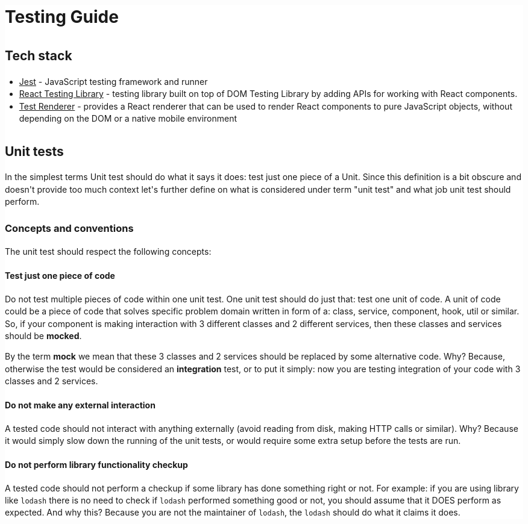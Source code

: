 # Testing Guide

## Tech stack

- [Jest](https://jestjs.io/) - JavaScript testing framework and runner
- [React Testing Library](https://testing-library.com/docs/react-testing-library/intro/) - testing library built on top
  of DOM Testing Library by adding APIs for working with React components.
- [Test Renderer](https://reactjs.org/docs/test-renderer.html) - provides a React renderer that can be used to render
  React components to pure JavaScript objects, without depending on the DOM or a native mobile environment

## Unit tests

In the simplest terms Unit test should do what it says it does: test just one piece of a Unit. Since this definition is a bit
obscure and doesn't provide too much context let's further define on what is considered under term "unit test" and what job
unit test should perform. 

### Concepts and conventions

The unit test should respect the following concepts:

#### Test just one piece of code
Do not test multiple pieces of code within one unit test. One unit test should do just that: test one unit of code.
A unit of code could be a piece of code that solves specific problem domain written in form of a: class, service, component, hook, util or similar.
So, if your component is making interaction with 3 different classes and 2 different services, then these classes and services
should be **mocked**.

By the term **mock** we mean that these 3 classes and 2 services should be replaced by some alternative code. Why?
Because, otherwise the test would be considered an **integration** test, or to put it simply: now you are testing integration
of your code with 3 classes and 2 services.

#### Do not make any external interaction
A tested code should not interact with anything externally (avoid reading from disk, making HTTP calls or similar). Why?
Because it would simply slow down the running of the unit tests, or would require some extra setup before the tests are run.

#### Do not perform library functionality checkup
A tested code should not perform a checkup if some library has done something right or not. For example: if you are using library like
`lodash` there is no need to check if `lodash` performed something good or not, you should assume that it DOES perform as expected.
And why this? Because you are not the maintainer of `lodash`, the `lodash` should do what it claims it does.
